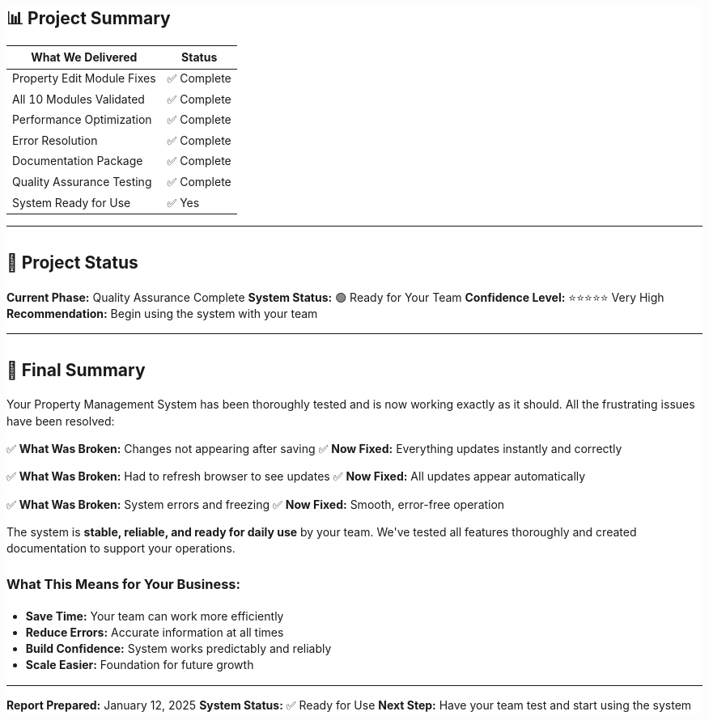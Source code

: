 
## 📊 Project Summary

| What We Delivered | Status |
|-------------------|--------|
| Property Edit Module Fixes | ✅ Complete |
| All 10 Modules Validated | ✅ Complete |
| Performance Optimization | ✅ Complete |
| Error Resolution | ✅ Complete |
| Documentation Package | ✅ Complete |
| Quality Assurance Testing | ✅ Complete |
| System Ready for Use | ✅ Yes |

---

## 💼 Project Status

**Current Phase:** Quality Assurance Complete
**System Status:** 🟢 Ready for Your Team
**Confidence Level:** ⭐⭐⭐⭐⭐ Very High
**Recommendation:** Begin using the system with your team

---

## 📝 Final Summary

Your Property Management System has been thoroughly tested and is now working exactly as it should. All the frustrating issues have been resolved:

✅ **What Was Broken:** Changes not appearing after saving
✅ **Now Fixed:** Everything updates instantly and correctly

✅ **What Was Broken:** Had to refresh browser to see updates
✅ **Now Fixed:** All updates appear automatically

✅ **What Was Broken:** System errors and freezing
✅ **Now Fixed:** Smooth, error-free operation

The system is **stable, reliable, and ready for daily use** by your team. We've tested all features thoroughly and created documentation to support your operations.

### **What This Means for Your Business:**

- **Save Time:** Your team can work more efficiently
- **Reduce Errors:** Accurate information at all times
- **Build Confidence:** System works predictably and reliably
- **Scale Easier:** Foundation for future growth

---

**Report Prepared:** January 12, 2025
**System Status:** ✅ Ready for Use
**Next Step:** Have your team test and start using the system
